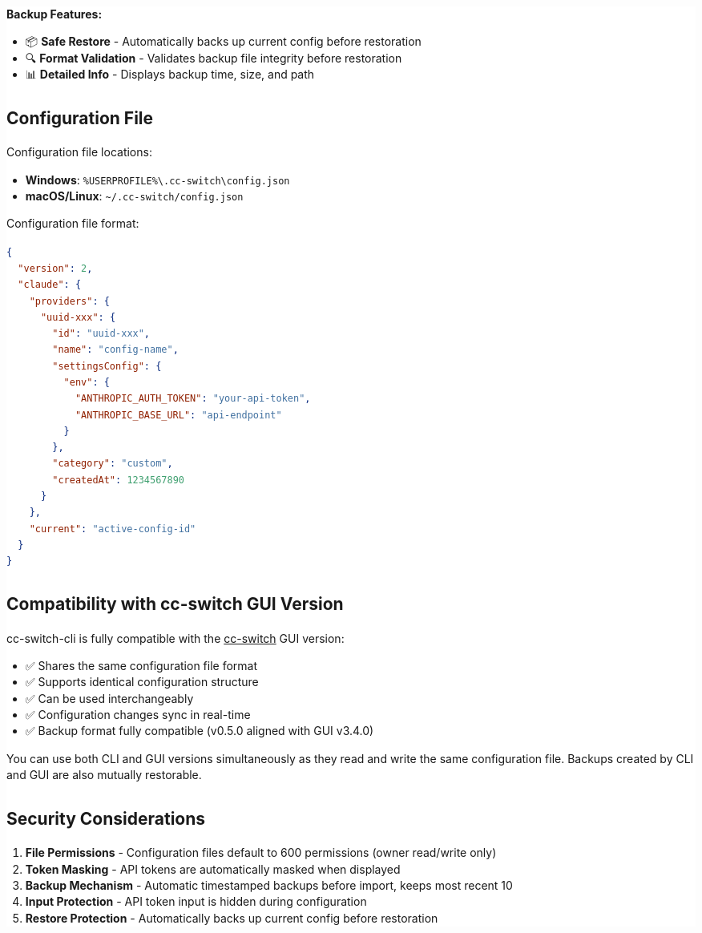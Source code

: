 **Backup Features:**
- 📦 **Safe Restore** - Automatically backs up current config before restoration
- 🔍 **Format Validation** - Validates backup file integrity before restoration
- 📊 **Detailed Info** - Displays backup time, size, and path

## Configuration File

Configuration file locations:

- **Windows**: `%USERPROFILE%\.cc-switch\config.json`
- **macOS/Linux**: `~/.cc-switch/config.json`

Configuration file format:
```json
{
  "version": 2,
  "claude": {
    "providers": {
      "uuid-xxx": {
        "id": "uuid-xxx",
        "name": "config-name",
        "settingsConfig": {
          "env": {
            "ANTHROPIC_AUTH_TOKEN": "your-api-token",
            "ANTHROPIC_BASE_URL": "api-endpoint"
          }
        },
        "category": "custom",
        "createdAt": 1234567890
      }
    },
    "current": "active-config-id"
  }
}
```

## Compatibility with cc-switch GUI Version

cc-switch-cli is fully compatible with the [cc-switch](https://github.com/YangQing-Lin/cc-switch) GUI version:

- ✅ Shares the same configuration file format
- ✅ Supports identical configuration structure
- ✅ Can be used interchangeably
- ✅ Configuration changes sync in real-time
- ✅ Backup format fully compatible (v0.5.0 aligned with GUI v3.4.0)

You can use both CLI and GUI versions simultaneously as they read and write the same configuration file. Backups created by CLI and GUI are also mutually restorable.

## Security Considerations

1. **File Permissions** - Configuration files default to 600 permissions (owner read/write only)
2. **Token Masking** - API tokens are automatically masked when displayed
3. **Backup Mechanism** - Automatic timestamped backups before import, keeps most recent 10
4. **Input Protection** - API token input is hidden during configuration
5. **Restore Protection** - Automatically backs up current config before restoration
